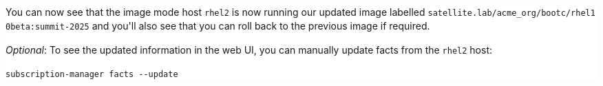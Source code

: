 You can now see that the image mode host `rhel2` is now running our updated image labelled `satellite.lab/acme_org/bootc/rhel10beta:summit-2025` and you'll also see that you can roll back to the previous image if required.

_Optional_: To see the updated information in the web UI, you can manually update facts from the `rhel2` host:

```bash,run
subscription-manager facts --update
```